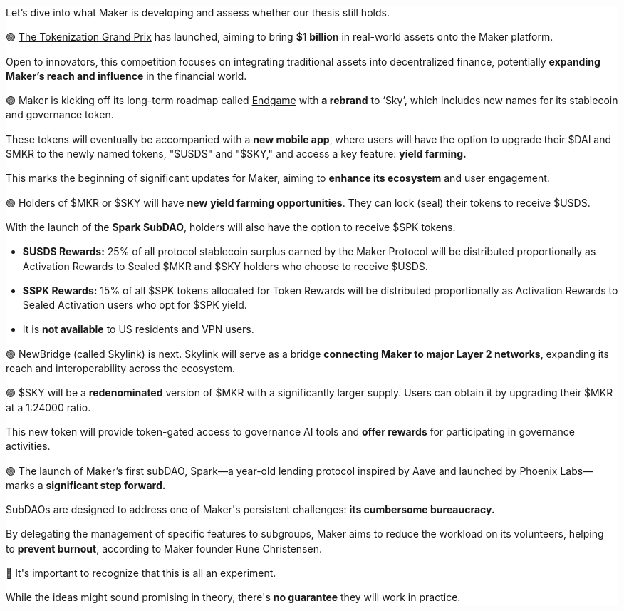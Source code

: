 Let’s dive into what Maker is developing and assess whether our thesis still holds.

🟢 [The Tokenization Grand Prix](https://forum.makerdao.com/t/announcement-spark-tokenization-grand-prix-request-for-proposal/24631?utm_source=themilkroad.beehiiv.com&utm_medium=referral&utm_campaign=pro-time-to-sell-or-buy-defi-tokens) has launched, aiming to bring **$1 billion** in real-world assets onto the Maker platform. 

Open to innovators, this competition focuses on integrating traditional assets into decentralized finance, potentially **expanding Maker’s reach and influence** in the financial world.

🟢 Maker is kicking off its long-term roadmap called [Endgame](https://forum.makerdao.com/t/makerdao-endgame-launch-season-final/24740?utm_source=themilkroad.beehiiv.com&utm_medium=referral&utm_campaign=pro-time-to-sell-or-buy-defi-tokens) with **a rebrand** to ‘Sky’, which includes new names for its stablecoin and governance token. 

These tokens will eventually be accompanied with a **new mobile app**, where users will have the option to upgrade their $DAI and $MKR to the newly named tokens, "$USDS" and "$SKY," and access a key feature: **yield farming.** 

This marks the beginning of significant updates for Maker, aiming to **enhance its ecosystem** and user engagement.

🟢 Holders of $MKR or $SKY will have **new** **yield farming opportunities**. They can lock (seal) their tokens to receive $USDS. 

With the launch of the **Spark SubDAO**, holders will also have the option to receive $SPK tokens.

- **$USDS Rewards:** 25% of all protocol stablecoin surplus earned by the Maker Protocol will be distributed proportionally as Activation Rewards to Sealed $MKR and $SKY holders who choose to receive $USDS.
    
- **$SPK Rewards:** 15% of all $SPK tokens allocated for Token Rewards will be distributed proportionally as Activation Rewards to Sealed Activation users who opt for $SPK yield.
    
- It is **not available** to US residents and VPN users.
    

🟢 NewBridge (called Skylink) is next. Skylink will serve as a bridge **connecting Maker to major Layer 2 networks**, expanding its reach and interoperability across the ecosystem. 

🟢 $SKY will be a **redenominated** version of $MKR with a significantly larger supply. Users can obtain it by upgrading their $MKR at a 1:24000 ratio. 

This new token will provide token-gated access to governance AI tools and **offer rewards** for participating in governance activities.

🟢 The launch of Maker’s first subDAO, Spark—a year-old lending protocol inspired by Aave and launched by Phoenix Labs—marks a **significant step forward.** 

SubDAOs are designed to address one of Maker's persistent challenges: **its cumbersome bureaucracy.** 

By delegating the management of specific features to subgroups, Maker aims to reduce the workload on its volunteers, helping to **prevent burnout**, according to Maker founder Rune Christensen.

🔴 It's important to recognize that this is all an experiment. 

While the ideas might sound promising in theory, there's **no guarantee** they will work in practice. 
